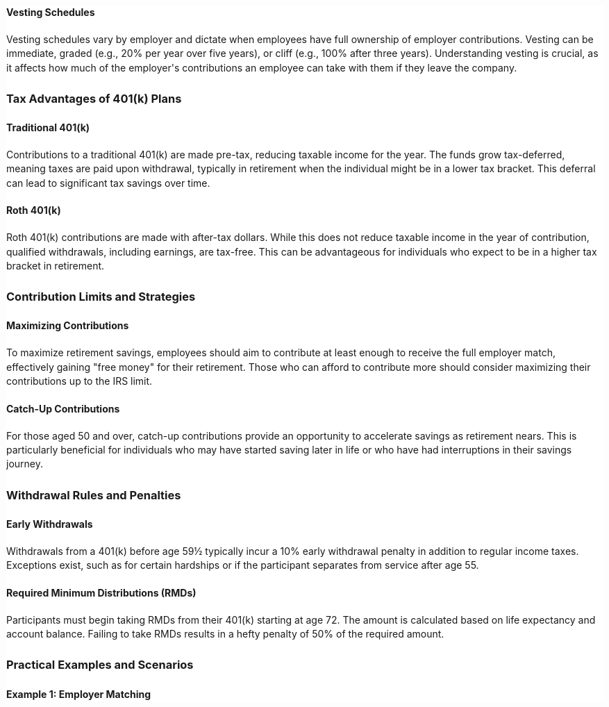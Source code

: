 #### Vesting Schedules

Vesting schedules vary by employer and dictate when employees have full ownership of employer contributions. Vesting can be immediate, graded (e.g., 20% per year over five years), or cliff (e.g., 100% after three years). Understanding vesting is crucial, as it affects how much of the employer's contributions an employee can take with them if they leave the company.

### Tax Advantages of 401(k) Plans

#### Traditional 401(k)

Contributions to a traditional 401(k) are made pre-tax, reducing taxable income for the year. The funds grow tax-deferred, meaning taxes are paid upon withdrawal, typically in retirement when the individual might be in a lower tax bracket. This deferral can lead to significant tax savings over time.

#### Roth 401(k)

Roth 401(k) contributions are made with after-tax dollars. While this does not reduce taxable income in the year of contribution, qualified withdrawals, including earnings, are tax-free. This can be advantageous for individuals who expect to be in a higher tax bracket in retirement.

### Contribution Limits and Strategies

#### Maximizing Contributions

To maximize retirement savings, employees should aim to contribute at least enough to receive the full employer match, effectively gaining "free money" for their retirement. Those who can afford to contribute more should consider maximizing their contributions up to the IRS limit.

#### Catch-Up Contributions

For those aged 50 and over, catch-up contributions provide an opportunity to accelerate savings as retirement nears. This is particularly beneficial for individuals who may have started saving later in life or who have had interruptions in their savings journey.

### Withdrawal Rules and Penalties

#### Early Withdrawals

Withdrawals from a 401(k) before age 59½ typically incur a 10% early withdrawal penalty in addition to regular income taxes. Exceptions exist, such as for certain hardships or if the participant separates from service after age 55.

#### Required Minimum Distributions (RMDs)

Participants must begin taking RMDs from their 401(k) starting at age 72. The amount is calculated based on life expectancy and account balance. Failing to take RMDs results in a hefty penalty of 50% of the required amount.

### Practical Examples and Scenarios

#### Example 1: Employer Matching
